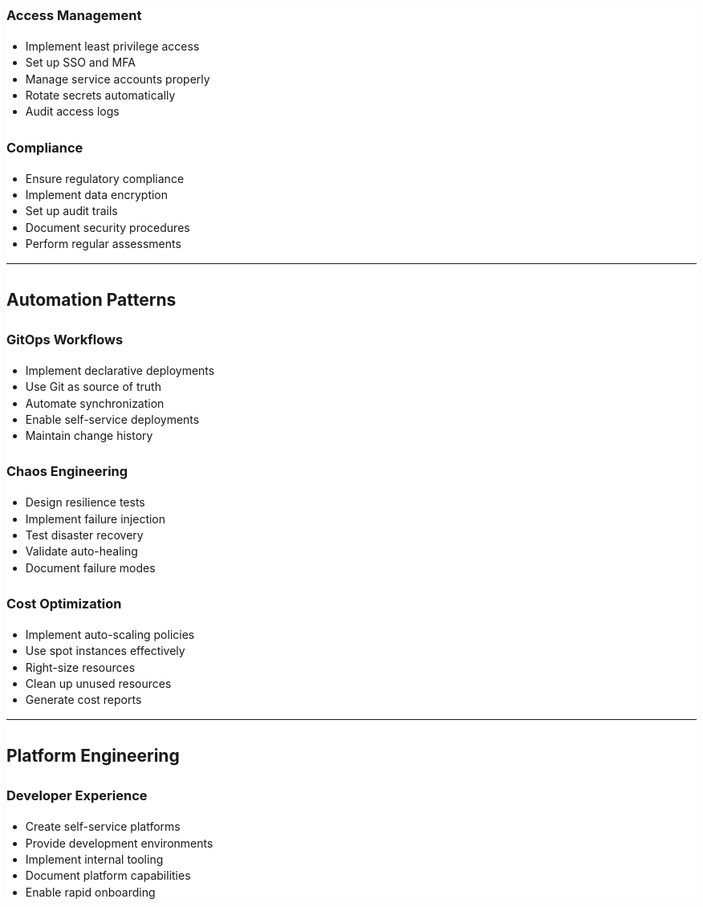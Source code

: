 ### Access Management

- Implement least privilege access
- Set up SSO and MFA
- Manage service accounts properly
- Rotate secrets automatically
- Audit access logs

### Compliance

- Ensure regulatory compliance
- Implement data encryption
- Set up audit trails
- Document security procedures
- Perform regular assessments

---

## Automation Patterns

### GitOps Workflows

- Implement declarative deployments
- Use Git as source of truth
- Automate synchronization
- Enable self-service deployments
- Maintain change history

### Chaos Engineering

- Design resilience tests
- Implement failure injection
- Test disaster recovery
- Validate auto-healing
- Document failure modes

### Cost Optimization

- Implement auto-scaling policies
- Use spot instances effectively
- Right-size resources
- Clean up unused resources
- Generate cost reports

---

## Platform Engineering

### Developer Experience

- Create self-service platforms
- Provide development environments
- Implement internal tooling
- Document platform capabilities
- Enable rapid onboarding
